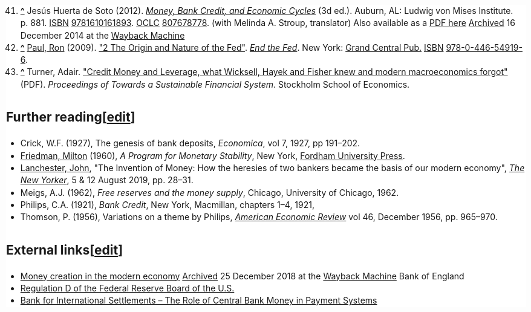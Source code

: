 41.  **[^](https://en.wikipedia.org/wiki/Fractional-reserve_banking#cite_ref-42 "Jump up")** Jesús Huerta de Soto (2012). [_Money, Bank Credit, and Economic Cycles_](https://www.mises.org/store/Money-Bank-Credit-and-Economic-Cycles-P290C0.aspx) (3d ed.). Auburn, AL: Ludwig von Mises Institute. p. 881. [ISBN](https://en.wikipedia.org/wiki/ISBN_(identifier) "ISBN (identifier)") [9781610161893](https://en.wikipedia.org/wiki/Special:BookSources/9781610161893 "Special:BookSources/9781610161893"). [OCLC](https://en.wikipedia.org/wiki/OCLC_(identifier) "OCLC (identifier)") [807678778](https://www.worldcat.org/oclc/807678778). (with Melinda A. Stroup, translator) Also available as a [PDF here](http://library.freecapitalists.org//books/Jesus%20Huerta%20de%20Soto/Money,%20Bank%20Credit,%20and%20Economic%20Cycles_Vol_4.pdf) [Archived](https://web.archive.org/web/20141216200530/http://library.freecapitalists.org//books/Jesus%20Huerta%20de%20Soto/Money,%20Bank%20Credit,%20and%20Economic%20Cycles_Vol_4.pdf) 16 December 2014 at the [Wayback Machine](https://en.wikipedia.org/wiki/Wayback_Machine "Wayback Machine")
42.  **[^](https://en.wikipedia.org/wiki/Fractional-reserve_banking#cite_ref-43 "Jump up")** [Paul, Ron](https://en.wikipedia.org/wiki/Ron_Paul "Ron Paul") (2009). ["2 The Origin and Nature of the Fed"](https://mises.org/daily/3687). [_End the Fed_](https://en.wikipedia.org/wiki/End_the_Fed "End the Fed"). New York: [Grand Central Pub.](https://en.wikipedia.org/wiki/Grand_Central_Pub. "Grand Central Pub.") [ISBN](https://en.wikipedia.org/wiki/ISBN_(identifier) "ISBN (identifier)") [978-0-446-54919-6](https://en.wikipedia.org/wiki/Special:BookSources/978-0-446-54919-6 "Special:BookSources/978-0-446-54919-6").
43.  **[^](https://en.wikipedia.org/wiki/Fractional-reserve_banking#cite_ref-44 "Jump up")** Turner, Adair. ["Credit Money and Leverage, what Wicksell, Hayek and Fisher knew and modern macroeconomics forgot"](https://cdn.evbuc.com/eventlogos/67785745/turner.pdf) (PDF). _Proceedings of Towards a Sustainable Financial System_. Stockholm School of Economics.

## Further reading\[[edit](https://en.wikipedia.org/w/index.php?title=Fractional-reserve_banking&action=edit&section=22 "Edit section: Further reading")\]

-   Crick, W.F. (1927), The genesis of bank deposits, _Economica_, vol 7, 1927, pp 191–202.
-   [Friedman, Milton](https://en.wikipedia.org/wiki/Milton_Friedman "Milton Friedman") (1960), _A Program for Monetary Stability_, New York, [Fordham University Press](https://en.wikipedia.org/wiki/Fordham_University_Press "Fordham University Press").
-   [Lanchester, John](https://en.wikipedia.org/wiki/John_Lanchester "John Lanchester"), "The Invention of Money: How the heresies of two bankers became the basis of our modern economy", _[The New Yorker](https://en.wikipedia.org/wiki/The_New_Yorker "The New Yorker")_, 5 & 12 August 2019, pp. 28–31.
-   Meigs, A.J. (1962), _Free reserves and the money supply_, Chicago, University of Chicago, 1962.
-   Philips, C.A. (1921), _Bank Credit_, New York, Macmillan, chapters 1–4, 1921,
-   Thomson, P. (1956), Variations on a theme by Philips, _[American Economic Review](https://en.wikipedia.org/wiki/American_Economic_Review "American Economic Review")_ vol 46, December 1956, pp. 965–970.

## External links\[[edit](https://en.wikipedia.org/w/index.php?title=Fractional-reserve_banking&action=edit&section=23 "Edit section: External links")\]

-   [Money creation in the modern economy](http://www.bankofengland.co.uk/publications/documents/quarterlybulletin/2014/qb14q1prereleasemoneycreation.pdf) [Archived](https://web.archive.org/web/20181225154823/https://www.bankofengland.co.uk/publications/Documents/quarterlybulletin/2014/qb14q1prereleasemoneycreation.pdf) 25 December 2018 at the [Wayback Machine](https://en.wikipedia.org/wiki/Wayback_Machine "Wayback Machine") Bank of England
-   [Regulation D of the Federal Reserve Board of the U.S.](http://www.ecfr.gov/cgi-bin/retrieveECFR?gp=&SID=fdc5c4af6a2bf9cdef6edbf498a643a7&n=12y2.0.1.1.5&r=PART&ty=HTML#12:2.0.1.1.5.0.2.6)
-   [Bank for International Settlements – The Role of Central Bank Money in Payment Systems](http://www.bis.org/publ/cpss55.pdf)
